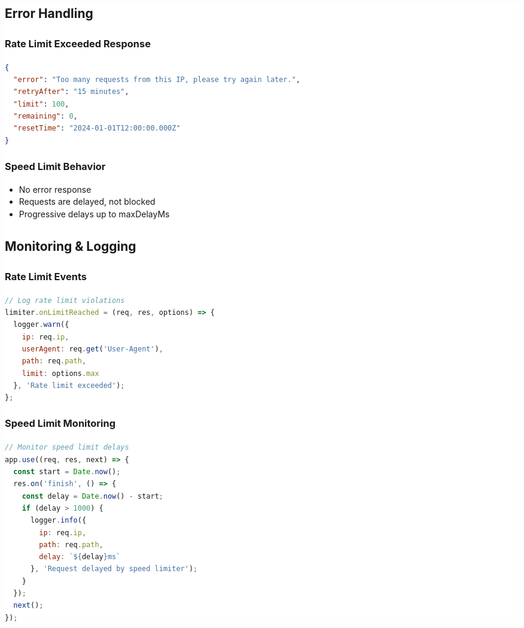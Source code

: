 ## Error Handling

### Rate Limit Exceeded Response
```json
{
  "error": "Too many requests from this IP, please try again later.",
  "retryAfter": "15 minutes",
  "limit": 100,
  "remaining": 0,
  "resetTime": "2024-01-01T12:00:00.000Z"
}
```

### Speed Limit Behavior
- No error response
- Requests are delayed, not blocked
- Progressive delays up to maxDelayMs

## Monitoring & Logging

### Rate Limit Events
```javascript
// Log rate limit violations
limiter.onLimitReached = (req, res, options) => {
  logger.warn({
    ip: req.ip,
    userAgent: req.get('User-Agent'),
    path: req.path,
    limit: options.max
  }, 'Rate limit exceeded');
};
```

### Speed Limit Monitoring
```javascript
// Monitor speed limit delays
app.use((req, res, next) => {
  const start = Date.now();
  res.on('finish', () => {
    const delay = Date.now() - start;
    if (delay > 1000) {
      logger.info({
        ip: req.ip,
        path: req.path,
        delay: `${delay}ms`
      }, 'Request delayed by speed limiter');
    }
  });
  next();
});
```

